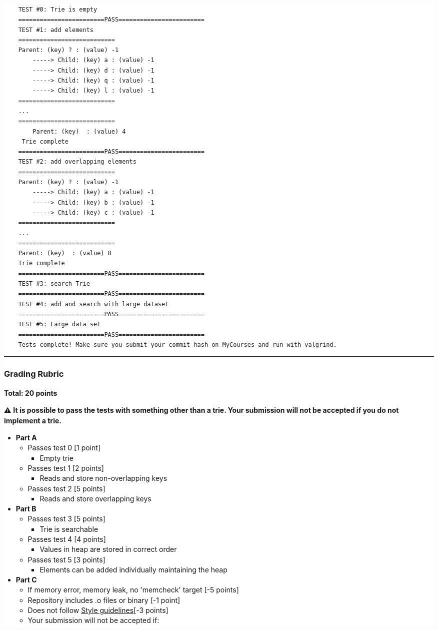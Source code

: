```shell
    TEST #0: Trie is empty
    ========================PASS========================
    TEST #1: add elements
    ===========================
    Parent: (key) ? : (value) -1
        -----> Child: (key) a : (value) -1
        -----> Child: (key) d : (value) -1
        -----> Child: (key) q : (value) -1
        -----> Child: (key) l : (value) -1
    ===========================
    ...
    ===========================
        Parent: (key)  : (value) 4
     Trie complete
    ========================PASS========================
    TEST #2: add overlapping elements
    ===========================
    Parent: (key) ? : (value) -1
        -----> Child: (key) a : (value) -1
        -----> Child: (key) b : (value) -1
        -----> Child: (key) c : (value) -1
    ===========================
    ...
    ===========================
    Parent: (key)  : (value) 8
    Trie complete
    ========================PASS========================
    TEST #3: search Trie
    ========================PASS========================
    TEST #4: add and search with large dataset
    ========================PASS========================
    TEST #5: Large data set
    ========================PASS========================
    Tests complete! Make sure you submit your commit hash on MyCourses and run with valgrind.
```
***

### Grading Rubric
__Total: 20 points__

:warning: __It is possible to pass the tests with something other than a trie. Your submission will not be accepted if you do not implement a trie.__

* __Part A__
    * Passes test 0 [1 point]
        * Empty trie
    * Passes test 1 [2 points]
        * Reads and store non-overlapping keys
    * Passes test 2 [5 points]
        * Reads and store overlapping keys
* __Part B__
    * Passes test 3 [5 points]
        * Trie is searchable
    * Passes test 4 [4 points]
        * Values in heap are stored in correct order
    * Passes test 5 [3 points]
        * Elements can be added individually maintaining the heap
* __Part C__
    * If memory error, memory leak, no 'memcheck' target [-5 points]
    * Repository includes .o files or binary [-1 point]
    * Does not follow [Style guidelines](https://drive.google.com/open?id=1a5I7XhhCDRHoS8LUfILu3y2la4wW8HHh4olO30YvMVk)[-3 points]
    * Your submission will not be accepted if: